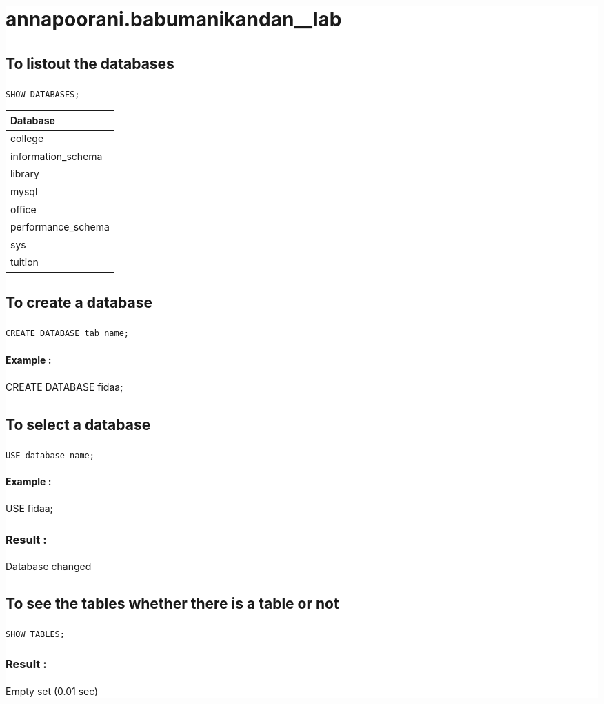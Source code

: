 # annapoorani.babumanikandan__lab

## To listout the databases
```
SHOW DATABASES;
```
| Database           |
|:-------------------|
| college            |
| information_schema |
| library            |
| mysql              |
| office             |
| performance_schema |
| sys                |
| tuition            |

## To create a database
```
CREATE DATABASE tab_name;
```
#### Example : 
CREATE DATABASE fidaa;


## To select a database
```
USE database_name;
```
#### Example : 
USE fidaa;
### Result :
Database changed

## To see the tables whether there is a table or not
```
SHOW TABLES;
```
### Result :

Empty set (0.01 sec)
